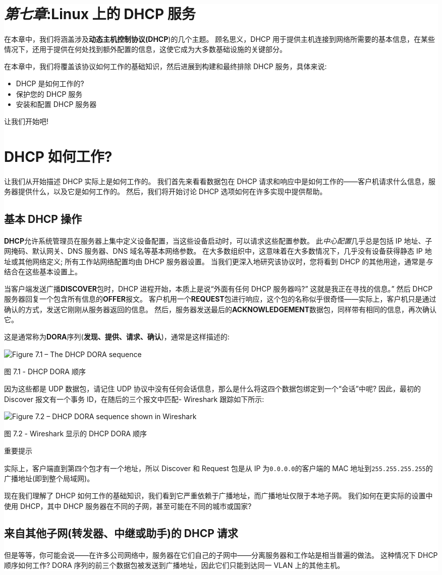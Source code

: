 # *第七章*:Linux 上的 DHCP 服务

在本章中，我们将涵盖涉及**动态主机控制协议(DHCP**)的几个主题。 顾名思义，DHCP 用于提供主机连接到网络所需要的基本信息，在某些情况下，还用于提供在何处找到额外配置的信息，这使它成为大多数基础设施的关键部分。

在本章中，我们将覆盖该协议如何工作的基础知识，然后进展到构建和最终排除 DHCP 服务，具体来说:

*   DHCP 是如何工作的?
*   保护您的 DHCP 服务
*   安装和配置 DHCP 服务器

让我们开始吧!

# DHCP 如何工作?

让我们从开始描述 DHCP 实际上是如何工作的。 我们首先来看看数据包在 DHCP 请求和响应中是如何工作的——客户机请求什么信息，服务器提供什么，以及它是如何工作的。 然后，我们将开始讨论 DHCP 选项如何在许多实现中提供帮助。

## 基本 DHCP 操作

**DHCP**允许系统管理员在服务器上集中定义设备配置，当这些设备启动时，可以请求这些配置参数。 此*中心配置*几乎总是包括 IP 地址、子网掩码、默认网关、DNS 服务器、DNS 域名等基本网络参数。 在大多数组织中，这意味着在大多数情况下，几乎没有设备获得静态 IP 地址或其他网络定义; 所有工作站网络配置均由 DHCP 服务器设置。 当我们更深入地研究该协议时，您将看到 DHCP 的其他用途，通常是*与*结合在这些基本设置上。

当客户端发送广播**DISCOVER**包时，DHCP 进程开始，本质上是说“外面有任何 DHCP 服务器吗?” 这就是我正在寻找的信息。” 然后 DHCP 服务器回复一个包含所有信息的**OFFER**报文。 客户机用一个**REQUEST**包进行响应，这个包的名称似乎很奇怪——实际上，客户机只是通过确认的方式，发送它刚刚从服务器返回的信息。 然后，服务器发送最后的**ACKNOWLEDGEMENT**数据包，同样带有相同的信息，再次确认它。

这是通常称为**DORA**序列(**发现、提供、请求、确认**)，通常是这样描述的:

![Figure 7.1 – The DHCP DORA sequence ](Images/B16336_07_001.jpg)

图 7.1 - DHCP DORA 顺序

因为这些都是 UDP 数据包，请记住 UDP 协议中没有任何会话信息，那么是什么将这四个数据包绑定到一个“会话”中呢? 因此，最初的 Discover 报文有一个事务 ID，在随后的三个报文中匹配- Wireshark 跟踪如下所示:

![Figure 7.2 – DHCP DORA sequence shown in Wireshark ](Images/B16336_07_002.jpg)

图 7.2 - Wireshark 显示的 DHCP DORA 顺序

重要提示

实际上，客户端直到第四个包才有一个地址，所以 Discover 和 Request 包是从 IP 为`0.0.0.0`的客户端的 MAC 地址到`255.255.255.255`的广播地址(即到整个局域网)。

现在我们理解了 DHCP 如何工作的基础知识，我们看到它严重依赖于广播地址，而广播地址仅限于本地子网。 我们如何在更实际的设置中使用 DHCP，其中 DHCP 服务器在不同的子网，甚至可能在不同的城市或国家?

## 来自其他子网(转发器、中继或助手)的 DHCP 请求

但是等等，你可能会说——在许多公司网络中，服务器在它们自己的子网中——分离服务器和工作站是相当普遍的做法。 这种情况下 DHCP 顺序如何工作? DORA 序列的前三个数据包被发送到广播地址，因此它们只能到达同一 VLAN 上的其他主机。
